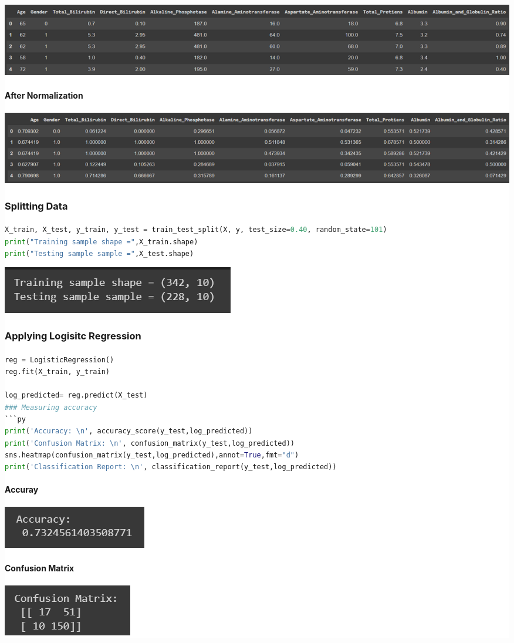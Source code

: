 ![norm](./befrnorm.png)
#### After Normalization
![norm](./aftrnorm.png)
### Splitting Data 
```py
X_train, X_test, y_train, y_test = train_test_split(X, y, test_size=0.40, random_state=101)
print("Training sample shape =",X_train.shape)
print("Testing sample sample =",X_test.shape)
```
![split](./split.png)
### Applying Logisitc Regression
```py
reg = LogisticRegression()
reg.fit(X_train, y_train)

log_predicted= reg.predict(X_test)
### Measuring accuracy
```py
print('Accuracy: \n', accuracy_score(y_test,log_predicted))
print('Confusion Matrix: \n', confusion_matrix(y_test,log_predicted))
sns.heatmap(confusion_matrix(y_test,log_predicted),annot=True,fmt="d")
print('Classification Report: \n', classification_report(y_test,log_predicted))
```
#### Accuray
![acc](./acc.png)
#### Confusion Matrix
![conf](./conf.png)